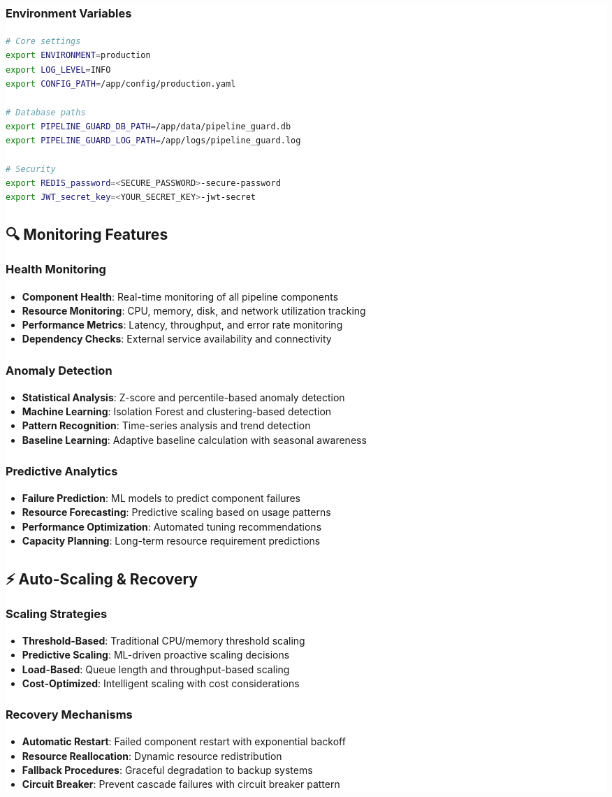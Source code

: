 ### Environment Variables

```bash
# Core settings
export ENVIRONMENT=production
export LOG_LEVEL=INFO
export CONFIG_PATH=/app/config/production.yaml

# Database paths
export PIPELINE_GUARD_DB_PATH=/app/data/pipeline_guard.db
export PIPELINE_GUARD_LOG_PATH=/app/logs/pipeline_guard.log

# Security
export REDIS_password=<SECURE_PASSWORD>-secure-password
export JWT_secret_key=<YOUR_SECRET_KEY>-jwt-secret
```

## 🔍 Monitoring Features

### Health Monitoring
- **Component Health**: Real-time monitoring of all pipeline components
- **Resource Monitoring**: CPU, memory, disk, and network utilization tracking
- **Performance Metrics**: Latency, throughput, and error rate monitoring
- **Dependency Checks**: External service availability and connectivity

### Anomaly Detection
- **Statistical Analysis**: Z-score and percentile-based anomaly detection
- **Machine Learning**: Isolation Forest and clustering-based detection
- **Pattern Recognition**: Time-series analysis and trend detection
- **Baseline Learning**: Adaptive baseline calculation with seasonal awareness

### Predictive Analytics
- **Failure Prediction**: ML models to predict component failures
- **Resource Forecasting**: Predictive scaling based on usage patterns
- **Performance Optimization**: Automated tuning recommendations
- **Capacity Planning**: Long-term resource requirement predictions

## ⚡ Auto-Scaling & Recovery

### Scaling Strategies
- **Threshold-Based**: Traditional CPU/memory threshold scaling
- **Predictive Scaling**: ML-driven proactive scaling decisions
- **Load-Based**: Queue length and throughput-based scaling
- **Cost-Optimized**: Intelligent scaling with cost considerations

### Recovery Mechanisms
- **Automatic Restart**: Failed component restart with exponential backoff
- **Resource Reallocation**: Dynamic resource redistribution
- **Fallback Procedures**: Graceful degradation to backup systems
- **Circuit Breaker**: Prevent cascade failures with circuit breaker pattern
